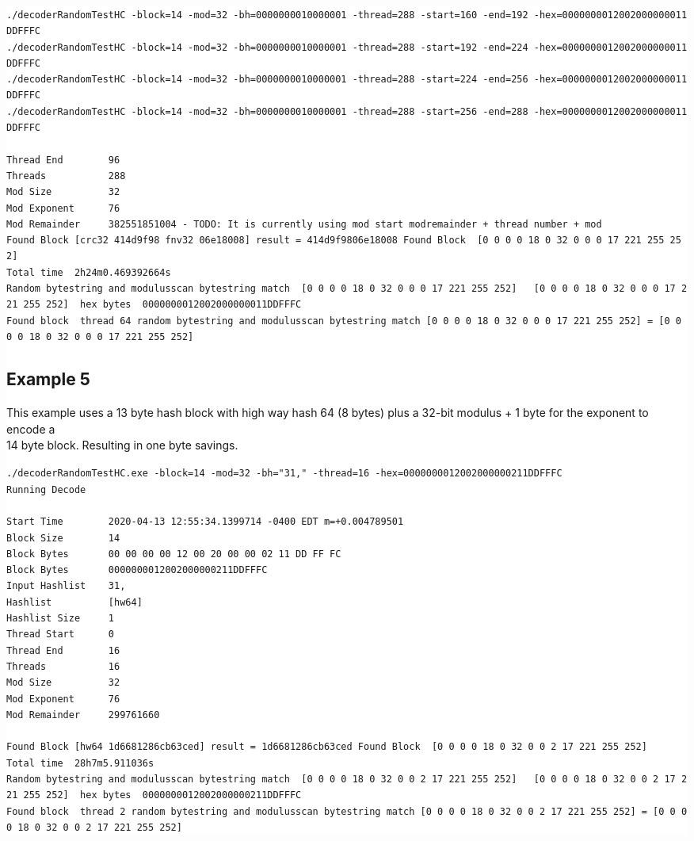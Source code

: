 ```                                                                                                                                                                           
./decoderRandomTestHC -block=14 -mod=32 -bh=0000000010000001 -thread=288 -start=160 -end=192 -hex=0000000012002000000011DDFFFC                                                
./decoderRandomTestHC -block=14 -mod=32 -bh=0000000010000001 -thread=288 -start=192 -end=224 -hex=0000000012002000000011DDFFFC                                                
./decoderRandomTestHC -block=14 -mod=32 -bh=0000000010000001 -thread=288 -start=224 -end=256 -hex=0000000012002000000011DDFFFC                                                
./decoderRandomTestHC -block=14 -mod=32 -bh=0000000010000001 -thread=288 -start=256 -end=288 -hex=0000000012002000000011DDFFFC                                                
                                                                                                                                                                              
Thread End        96                                                                                                                                                          
Threads           288                                                                                                                                                         
Mod Size          32                                                                                                                                                          
Mod Exponent      76                                                                                                                                                          
Mod Remainder     382551851004 - TODO: It is currently using mod start modremainder + thread number + mod                                                                     
Found Block [crc32 414d9f98 fnv32 06e18008] result = 414d9f9806e18008 Found Block  [0 0 0 0 18 0 32 0 0 0 17 221 255 252]                                                     
Total time  2h24m0.469392664s                                                                                                                                                 
Random bytestring and modulusscan bytestring match  [0 0 0 0 18 0 32 0 0 0 17 221 255 252]   [0 0 0 0 18 0 32 0 0 0 17 221 255 252]  hex bytes  0000000012002000000011DDFFFC  
Found block  thread 64 random bytestring and modulusscan bytestring match [0 0 0 0 18 0 32 0 0 0 17 221 255 252] = [0 0 0 0 18 0 32 0 0 0 17 221 255 252]                     
```

## Example 5

This example uses a 13 byte hash block with high way hash 64 (8 bytes) plus a 32-bit modulus + 1 byte for the exponent to encode a  
14 byte block. Resulting in one byte savings.

```
./decoderRandomTestHC.exe -block=14 -mod=32 -bh="31," -thread=16 -hex=0000000012002000000211DDFFFC
Running Decode

Start Time        2020-04-13 12:55:34.1399714 -0400 EDT m=+0.004789501
Block Size        14
Block Bytes       00 00 00 00 12 00 20 00 00 02 11 DD FF FC
Block Bytes       0000000012002000000211DDFFFC
Input Hashlist    31,
Hashlist          [hw64]
Hashlist Size     1
Thread Start      0
Thread End        16
Threads           16
Mod Size          32
Mod Exponent      76
Mod Remainder     299761660

Found Block [hw64 1d6681286cb63ced] result = 1d6681286cb63ced Found Block  [0 0 0 0 18 0 32 0 0 2 17 221 255 252]
Total time  28h7m5.911036s
Random bytestring and modulusscan bytestring match  [0 0 0 0 18 0 32 0 0 2 17 221 255 252]   [0 0 0 0 18 0 32 0 0 2 17 221 255 252]  hex bytes  0000000012002000000211DDFFFC
Found block  thread 2 random bytestring and modulusscan bytestring match [0 0 0 0 18 0 32 0 0 2 17 221 255 252] = [0 0 0 0 18 0 32 0 0 2 17 221 255 252] 
```
